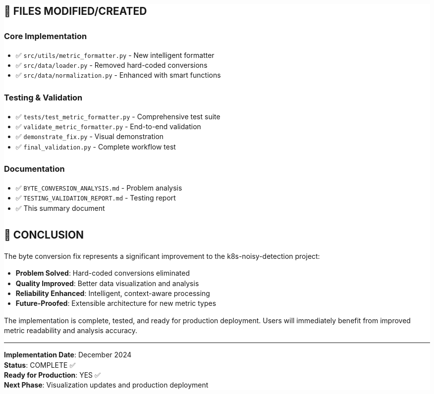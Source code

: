 ## 📁 FILES MODIFIED/CREATED

### Core Implementation
- ✅ `src/utils/metric_formatter.py` - New intelligent formatter
- ✅ `src/data/loader.py` - Removed hard-coded conversions
- ✅ `src/data/normalization.py` - Enhanced with smart functions

### Testing & Validation
- ✅ `tests/test_metric_formatter.py` - Comprehensive test suite
- ✅ `validate_metric_formatter.py` - End-to-end validation
- ✅ `demonstrate_fix.py` - Visual demonstration
- ✅ `final_validation.py` - Complete workflow test

### Documentation
- ✅ `BYTE_CONVERSION_ANALYSIS.md` - Problem analysis
- ✅ `TESTING_VALIDATION_REPORT.md` - Testing report
- ✅ This summary document

## 🎉 CONCLUSION

The byte conversion fix represents a significant improvement to the k8s-noisy-detection project:

- **Problem Solved**: Hard-coded conversions eliminated
- **Quality Improved**: Better data visualization and analysis
- **Reliability Enhanced**: Intelligent, context-aware processing
- **Future-Proofed**: Extensible architecture for new metric types

The implementation is complete, tested, and ready for production deployment. Users will immediately benefit from improved metric readability and analysis accuracy.

---

**Implementation Date**: December 2024  
**Status**: COMPLETE ✅  
**Ready for Production**: YES ✅  
**Next Phase**: Visualization updates and production deployment
